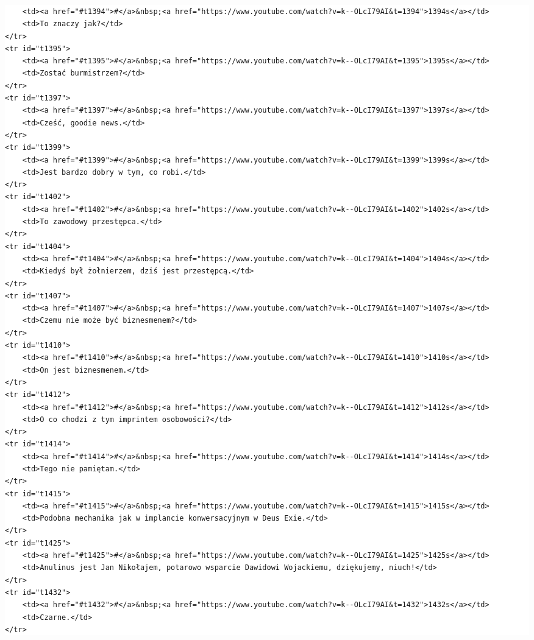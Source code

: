         <td><a href="#t1394">#</a>&nbsp;<a href="https://www.youtube.com/watch?v=k--OLcI79AI&t=1394">1394s</a></td>
        <td>To znaczy jak?</td>
    </tr>
    <tr id="t1395">
        <td><a href="#t1395">#</a>&nbsp;<a href="https://www.youtube.com/watch?v=k--OLcI79AI&t=1395">1395s</a></td>
        <td>Zostać burmistrzem?</td>
    </tr>
    <tr id="t1397">
        <td><a href="#t1397">#</a>&nbsp;<a href="https://www.youtube.com/watch?v=k--OLcI79AI&t=1397">1397s</a></td>
        <td>Cześć, goodie news.</td>
    </tr>
    <tr id="t1399">
        <td><a href="#t1399">#</a>&nbsp;<a href="https://www.youtube.com/watch?v=k--OLcI79AI&t=1399">1399s</a></td>
        <td>Jest bardzo dobry w tym, co robi.</td>
    </tr>
    <tr id="t1402">
        <td><a href="#t1402">#</a>&nbsp;<a href="https://www.youtube.com/watch?v=k--OLcI79AI&t=1402">1402s</a></td>
        <td>To zawodowy przestępca.</td>
    </tr>
    <tr id="t1404">
        <td><a href="#t1404">#</a>&nbsp;<a href="https://www.youtube.com/watch?v=k--OLcI79AI&t=1404">1404s</a></td>
        <td>Kiedyś był żołnierzem, dziś jest przestępcą.</td>
    </tr>
    <tr id="t1407">
        <td><a href="#t1407">#</a>&nbsp;<a href="https://www.youtube.com/watch?v=k--OLcI79AI&t=1407">1407s</a></td>
        <td>Czemu nie może być biznesmenem?</td>
    </tr>
    <tr id="t1410">
        <td><a href="#t1410">#</a>&nbsp;<a href="https://www.youtube.com/watch?v=k--OLcI79AI&t=1410">1410s</a></td>
        <td>On jest biznesmenem.</td>
    </tr>
    <tr id="t1412">
        <td><a href="#t1412">#</a>&nbsp;<a href="https://www.youtube.com/watch?v=k--OLcI79AI&t=1412">1412s</a></td>
        <td>O co chodzi z tym imprintem osobowości?</td>
    </tr>
    <tr id="t1414">
        <td><a href="#t1414">#</a>&nbsp;<a href="https://www.youtube.com/watch?v=k--OLcI79AI&t=1414">1414s</a></td>
        <td>Tego nie pamiętam.</td>
    </tr>
    <tr id="t1415">
        <td><a href="#t1415">#</a>&nbsp;<a href="https://www.youtube.com/watch?v=k--OLcI79AI&t=1415">1415s</a></td>
        <td>Podobna mechanika jak w implancie konwersacyjnym w Deus Exie.</td>
    </tr>
    <tr id="t1425">
        <td><a href="#t1425">#</a>&nbsp;<a href="https://www.youtube.com/watch?v=k--OLcI79AI&t=1425">1425s</a></td>
        <td>Anulinus jest Jan Nikołajem, potarowo wsparcie Dawidowi Wojackiemu, dziękujemy, niuch!</td>
    </tr>
    <tr id="t1432">
        <td><a href="#t1432">#</a>&nbsp;<a href="https://www.youtube.com/watch?v=k--OLcI79AI&t=1432">1432s</a></td>
        <td>Czarne.</td>
    </tr>